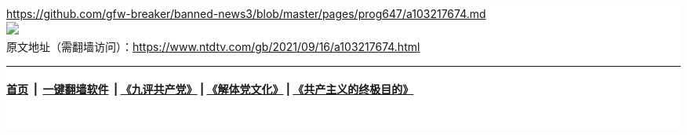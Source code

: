 https://github.com/gfw-breaker/banned-news3/blob/master/pages/prog647/a103217674.md <br/>
<a href='https://github.com/gfw-breaker/banned-news3/blob/master/pages/prog647/a103217674.md'><img src='https://github.com/gfw-breaker/banned-news3/blob/master/pages/prog647/a103217674.md.png'/></a> <br/>
原文地址（需翻墙访问）：https://www.ntdtv.com/gb/2021/09/16/a103217674.html


------------------------
#### [首页](https://github.com/gfw-breaker/banned-news3/blob/master/README.md) &nbsp;|&nbsp; [一键翻墙软件](https://github.com/gfw-breaker/nogfw/blob/master/README.md) &nbsp;| [《九评共产党》](https://github.com/gfw-breaker/9ping.md/blob/master/README.md#九评之一评共产党是什么) | [《解体党文化》](https://github.com/gfw-breaker/jtdwh.md/blob/master/README.md) | [《共产主义的终极目的》](https://github.com/gfw-breaker/gczydzjmd.md/blob/master/README.md)


<img src='http://gfw-breaker.win/banned-news3/pages/prog647/a103217674.md' width='0px' height='0px'/>
